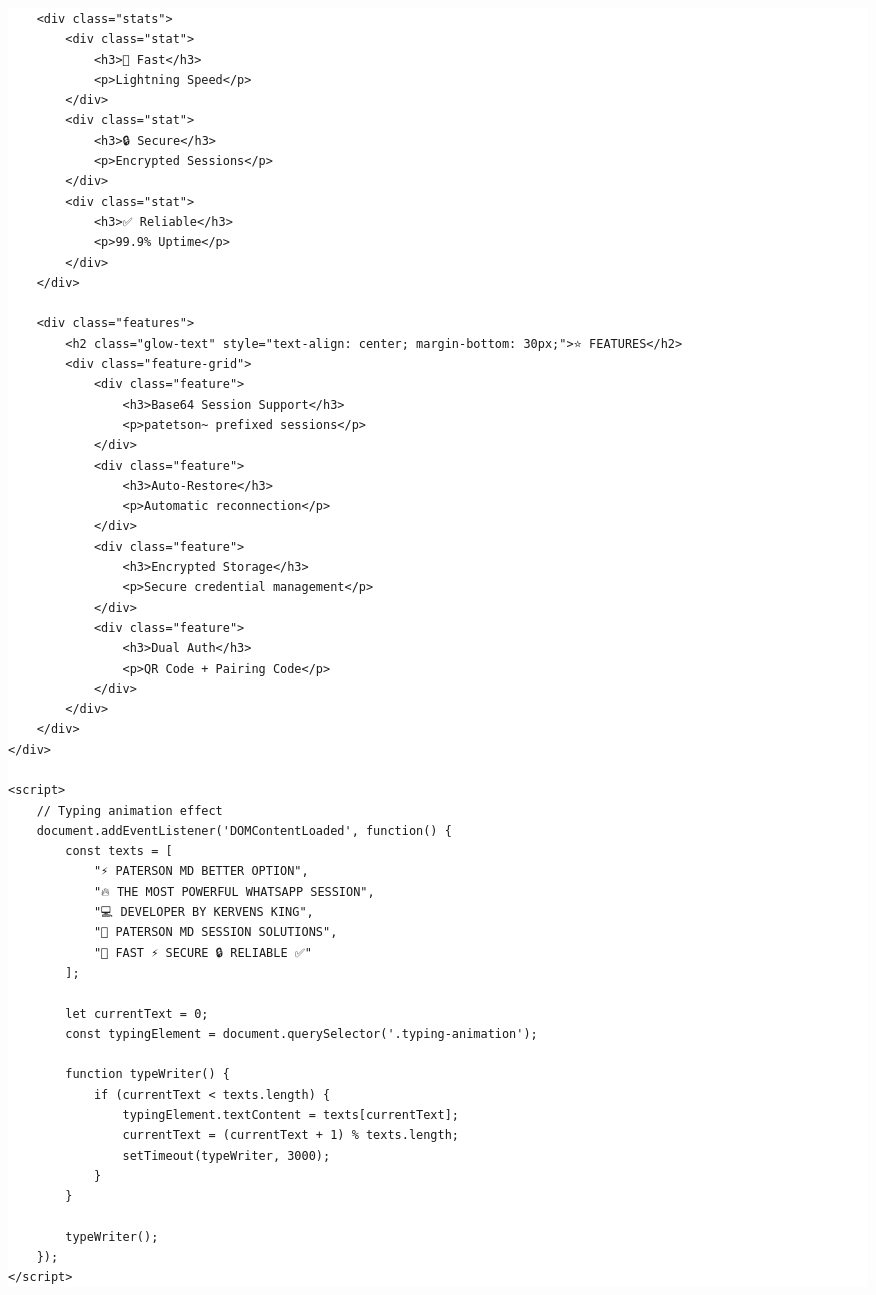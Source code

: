         <div class="stats">
            <div class="stat">
                <h3>🚀 Fast</h3>
                <p>Lightning Speed</p>
            </div>
            <div class="stat">
                <h3>🔒 Secure</h3>
                <p>Encrypted Sessions</p>
            </div>
            <div class="stat">
                <h3>✅ Reliable</h3>
                <p>99.9% Uptime</p>
            </div>
        </div>

        <div class="features">
            <h2 class="glow-text" style="text-align: center; margin-bottom: 30px;">⭐ FEATURES</h2>
            <div class="feature-grid">
                <div class="feature">
                    <h3>Base64 Session Support</h3>
                    <p>patetson~ prefixed sessions</p>
                </div>
                <div class="feature">
                    <h3>Auto-Restore</h3>
                    <p>Automatic reconnection</p>
                </div>
                <div class="feature">
                    <h3>Encrypted Storage</h3>
                    <p>Secure credential management</p>
                </div>
                <div class="feature">
                    <h3>Dual Auth</h3>
                    <p>QR Code + Pairing Code</p>
                </div>
            </div>
        </div>
    </div>

    <script>
        // Typing animation effect
        document.addEventListener('DOMContentLoaded', function() {
            const texts = [
                "⚡ PATERSON MD BETTER OPTION",
                "🔥 THE MOST POWERFUL WHATSAPP SESSION", 
                "💻 DEVELOPER BY KERVENS KING",
                "🚀 PATERSON MD SESSION SOLUTIONS",
                "🌈 FAST ⚡ SECURE 🔒 RELIABLE ✅"
            ];
            
            let currentText = 0;
            const typingElement = document.querySelector('.typing-animation');
            
            function typeWriter() {
                if (currentText < texts.length) {
                    typingElement.textContent = texts[currentText];
                    currentText = (currentText + 1) % texts.length;
                    setTimeout(typeWriter, 3000);
                }
            }
            
            typeWriter();
        });
    </script>
</body>
</html>

